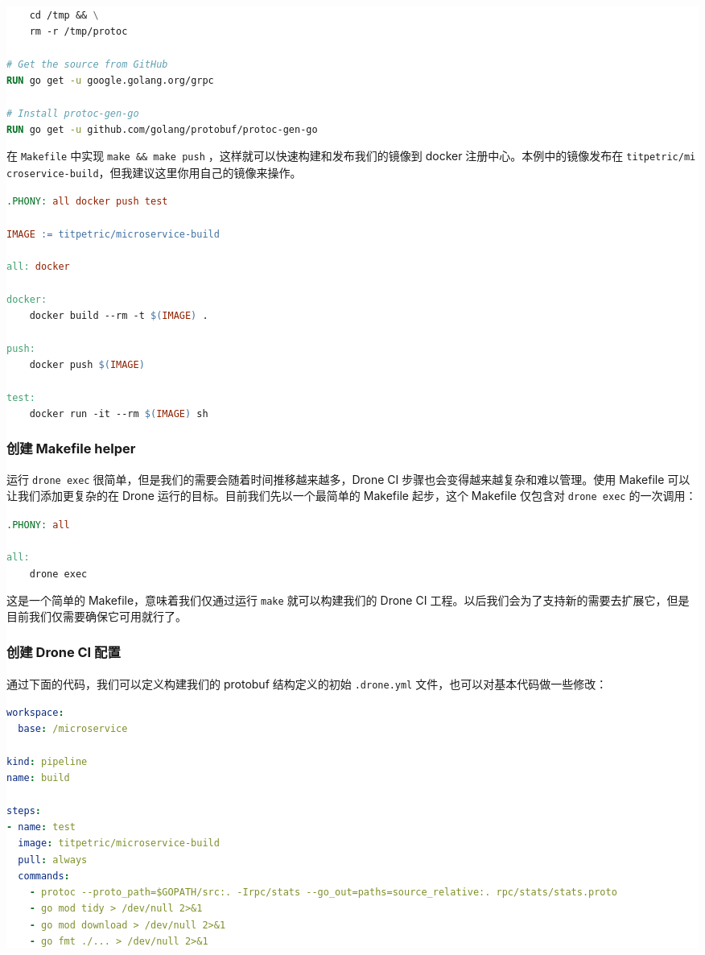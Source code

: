 ```dockerfile
    cd /tmp && \
    rm -r /tmp/protoc

# Get the source from GitHub
RUN go get -u google.golang.org/grpc

# Install protoc-gen-go
RUN go get -u github.com/golang/protobuf/protoc-gen-go
```

在 `Makefile` 中实现 `make && make push` ，这样就可以快速构建和发布我们的镜像到 docker 注册中心。本例中的镜像发布在 `titpetric/microservice-build`，但我建议这里你用自己的镜像来操作。

```makefile
.PHONY: all docker push test

IMAGE := titpetric/microservice-build

all: docker

docker:
	docker build --rm -t $(IMAGE) .

push:
	docker push $(IMAGE)

test:
	docker run -it --rm $(IMAGE) sh
```

### 创建 Makefile helper

运行 `drone exec` 很简单，但是我们的需要会随着时间推移越来越多，Drone CI 步骤也会变得越来越复杂和难以管理。使用 Makefile 可以让我们添加更复杂的在 Drone 运行的目标。目前我们先以一个最简单的 Makefile 起步，这个 Makefile 仅包含对 `drone exec` 的一次调用：

```makefile
.PHONY: all

all:
	drone exec
```

这是一个简单的 Makefile，意味着我们仅通过运行 `make` 就可以构建我们的 Drone CI 工程。以后我们会为了支持新的需要去扩展它，但是目前我们仅需要确保它可用就行了。

### 创建 Drone CI 配置

通过下面的代码，我们可以定义构建我们的 protobuf 结构定义的初始 `.drone.yml` 文件，也可以对基本代码做一些修改：

```yaml
workspace:
  base: /microservice

kind: pipeline
name: build

steps:
- name: test
  image: titpetric/microservice-build
  pull: always
  commands:
    - protoc --proto_path=$GOPATH/src:. -Irpc/stats --go_out=paths=source_relative:. rpc/stats/stats.proto
    - go mod tidy > /dev/null 2>&1
    - go mod download > /dev/null 2>&1
    - go fmt ./... > /dev/null 2>&1
```
